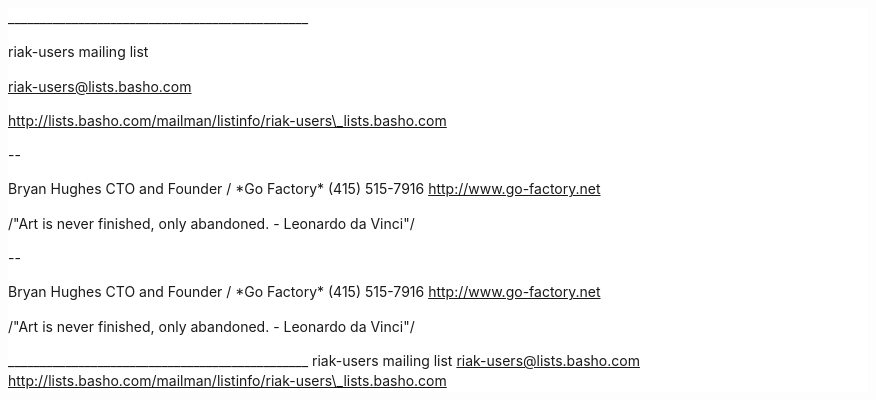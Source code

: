







 \_\_\_\_\_\_\_\_\_\_\_\_\_\_\_\_\_\_\_\_\_\_\_\_\_\_\_\_\_\_\_\_\_\_\_\_\_\_\_\_\_\_\_\_\_\_\_

 riak-users mailing list

 riak-users@lists.basho.com 

 http://lists.basho.com/mailman/listinfo/riak-users\_lists.basho.com

 -- 


 Bryan Hughes
 CTO and Founder / \*Go Factory\*
 (415) 515-7916
 http://www.go-factory.net

 /"Art is never finished, only abandoned. - Leonardo da Vinci"/



--

Bryan Hughes
CTO and Founder / \*Go Factory\*
(415) 515-7916
http://www.go-factory.net

/"Art is never finished, only abandoned. - Leonardo da Vinci"/


\_\_\_\_\_\_\_\_\_\_\_\_\_\_\_\_\_\_\_\_\_\_\_\_\_\_\_\_\_\_\_\_\_\_\_\_\_\_\_\_\_\_\_\_\_\_\_
riak-users mailing list
riak-users@lists.basho.com
http://lists.basho.com/mailman/listinfo/riak-users\_lists.basho.com

